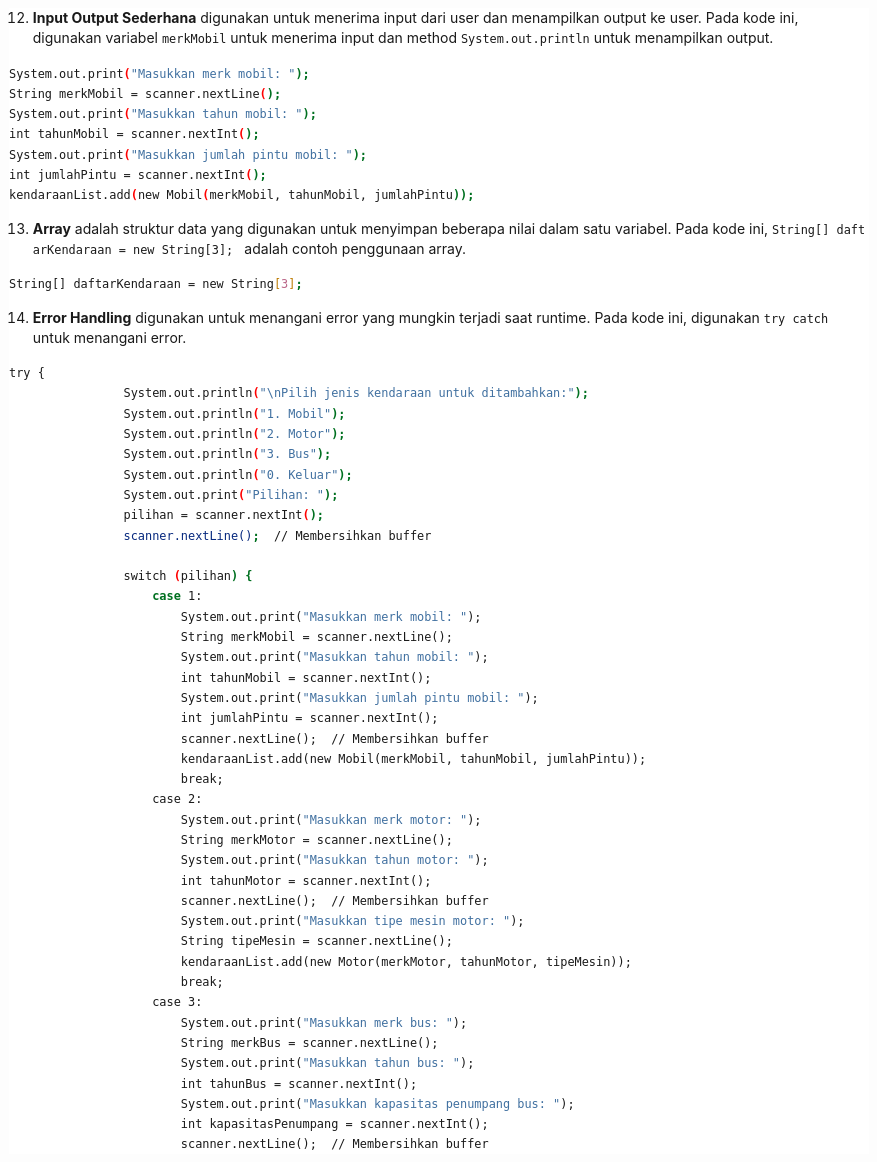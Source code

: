 12. **Input Output Sederhana** digunakan untuk menerima input dari user dan menampilkan output ke user. Pada kode ini, digunakan variabel `merkMobil` untuk menerima input dan method `System.out.println` untuk menampilkan output.

```bash
System.out.print("Masukkan merk mobil: ");
String merkMobil = scanner.nextLine();
System.out.print("Masukkan tahun mobil: ");
int tahunMobil = scanner.nextInt();
System.out.print("Masukkan jumlah pintu mobil: ");
int jumlahPintu = scanner.nextInt();
kendaraanList.add(new Mobil(merkMobil, tahunMobil, jumlahPintu));

```

13. **Array** adalah struktur data yang digunakan untuk menyimpan beberapa nilai dalam satu variabel. Pada kode ini, `String[] daftarKendaraan = new String[3];
` adalah contoh penggunaan array.

```bash
String[] daftarKendaraan = new String[3];

```

14. **Error Handling** digunakan untuk menangani error yang mungkin terjadi saat runtime. Pada kode ini, digunakan `try catch` untuk menangani error.

```bash
try {
                System.out.println("\nPilih jenis kendaraan untuk ditambahkan:");
                System.out.println("1. Mobil");
                System.out.println("2. Motor");
                System.out.println("3. Bus");
                System.out.println("0. Keluar");
                System.out.print("Pilihan: ");
                pilihan = scanner.nextInt();
                scanner.nextLine();  // Membersihkan buffer

                switch (pilihan) {
                    case 1:
                        System.out.print("Masukkan merk mobil: ");
                        String merkMobil = scanner.nextLine();
                        System.out.print("Masukkan tahun mobil: ");
                        int tahunMobil = scanner.nextInt();
                        System.out.print("Masukkan jumlah pintu mobil: ");
                        int jumlahPintu = scanner.nextInt();
                        scanner.nextLine();  // Membersihkan buffer
                        kendaraanList.add(new Mobil(merkMobil, tahunMobil, jumlahPintu));
                        break;
                    case 2:
                        System.out.print("Masukkan merk motor: ");
                        String merkMotor = scanner.nextLine();
                        System.out.print("Masukkan tahun motor: ");
                        int tahunMotor = scanner.nextInt();
                        scanner.nextLine();  // Membersihkan buffer
                        System.out.print("Masukkan tipe mesin motor: ");
                        String tipeMesin = scanner.nextLine();
                        kendaraanList.add(new Motor(merkMotor, tahunMotor, tipeMesin));
                        break;
                    case 3:
                        System.out.print("Masukkan merk bus: ");
                        String merkBus = scanner.nextLine();
                        System.out.print("Masukkan tahun bus: ");
                        int tahunBus = scanner.nextInt();
                        System.out.print("Masukkan kapasitas penumpang bus: ");
                        int kapasitasPenumpang = scanner.nextInt();
                        scanner.nextLine();  // Membersihkan buffer
```